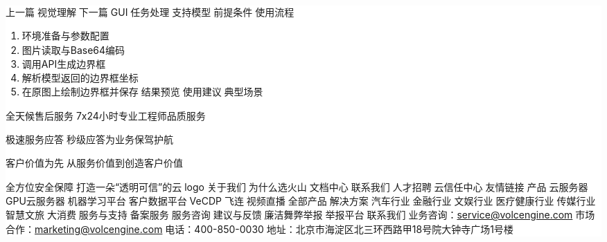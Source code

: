 上一篇
视觉理解
下一篇
GUI 任务处理
支持模型
前提条件
使用流程
1. 环境准备与参数配置
2. 图片读取与Base64编码
3. 调用API生成边界框
4. 解析模型返回的边界框坐标
5. 在原图上绘制边界框并保存
结果预览
使用建议
典型场景

全天候售后服务
7x24小时专业工程师品质服务

极速服务应答
秒级应答为业务保驾护航

客户价值为先
从服务价值到创造客户价值

全方位安全保障
打造一朵“透明可信”的云
logo
关于我们
为什么选火山
文档中心
联系我们
人才招聘
云信任中心
友情链接
产品
云服务器
GPU云服务器
机器学习平台
客户数据平台 VeCDP
飞连
视频直播
全部产品
解决方案
汽车行业
金融行业
文娱行业
医疗健康行业
传媒行业
智慧文旅
大消费
服务与支持
备案服务
服务咨询
建议与反馈
廉洁舞弊举报
举报平台
联系我们
业务咨询：service@volcengine.com
市场合作：marketing@volcengine.com
电话：400-850-0030
地址：北京市海淀区北三环西路甲18号院大钟寺广场1号楼
